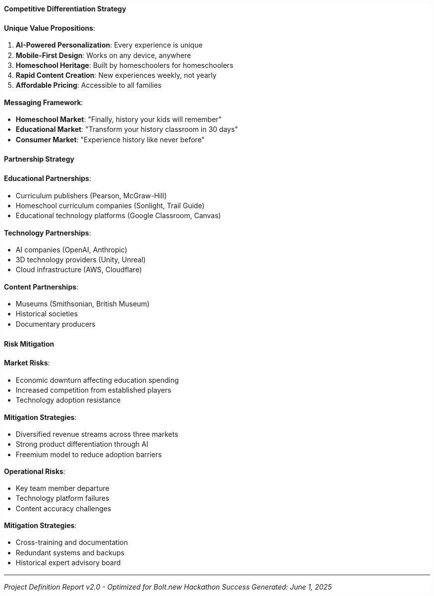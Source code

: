 #### Competitive Differentiation Strategy

**Unique Value Propositions**:
1. **AI-Powered Personalization**: Every experience is unique
2. **Mobile-First Design**: Works on any device, anywhere
3. **Homeschool Heritage**: Built by homeschoolers for homeschoolers
4. **Rapid Content Creation**: New experiences weekly, not yearly
5. **Affordable Pricing**: Accessible to all families

**Messaging Framework**:
- **Homeschool Market**: "Finally, history your kids will remember"
- **Educational Market**: "Transform your history classroom in 30 days"
- **Consumer Market**: "Experience history like never before"

#### Partnership Strategy

**Educational Partnerships**:
- Curriculum publishers (Pearson, McGraw-Hill)
- Homeschool curriculum companies (Sonlight, Trail Guide)
- Educational technology platforms (Google Classroom, Canvas)

**Technology Partnerships**:
- AI companies (OpenAI, Anthropic)
- 3D technology providers (Unity, Unreal)
- Cloud infrastructure (AWS, Cloudflare)

**Content Partnerships**:
- Museums (Smithsonian, British Museum)
- Historical societies
- Documentary producers

#### Risk Mitigation

**Market Risks**:
- Economic downturn affecting education spending
- Increased competition from established players
- Technology adoption resistance

**Mitigation Strategies**:
- Diversified revenue streams across three markets
- Strong product differentiation through AI
- Freemium model to reduce adoption barriers

**Operational Risks**:
- Key team member departure
- Technology platform failures
- Content accuracy challenges

**Mitigation Strategies**:
- Cross-training and documentation
- Redundant systems and backups
- Historical expert advisory board

---

*Project Definition Report v2.0 - Optimized for Bolt.new Hackathon Success*
*Generated: June 1, 2025*